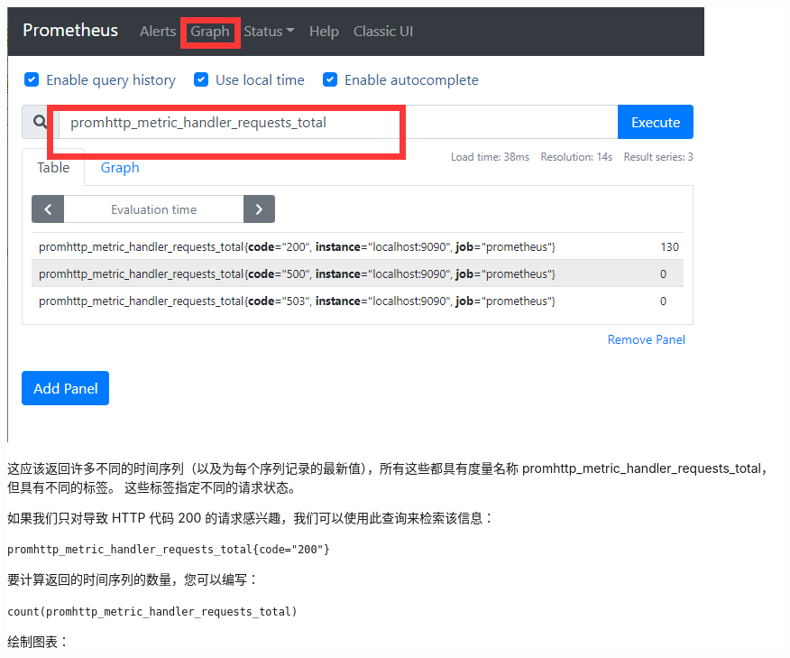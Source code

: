 ![image-20210927142155368](Prometheus/image-20210927142155368.png)

这应该返回许多不同的时间序列（以及为每个序列记录的最新值），所有这些都具有度量名称 promhttp_metric_handler_requests_total，但具有不同的标签。 这些标签指定不同的请求状态。

如果我们只对导致 HTTP 代码 200 的请求感兴趣，我们可以使用此查询来检索该信息：

```
promhttp_metric_handler_requests_total{code="200"}
```

要计算返回的时间序列的数量，您可以编写：

```
count(promhttp_metric_handler_requests_total)
```

绘制图表：
